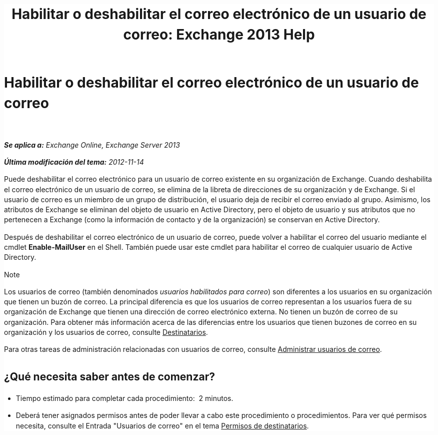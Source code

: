 ﻿---
title: 'Habilitar o deshabilitar el correo electrónico de un usuario de correo: Exchange 2013 Help'
TOCTitle: Habilitar o deshabilitar el correo electrónico de un usuario de correo
ms:assetid: 1e2571d4-ff84-4fda-bb1d-825e96e1bd26
ms:mtpsurl: https://technet.microsoft.com/es-es/library/Aa996598(v=EXCHG.150)
ms:contentKeyID: 50556746
ms.date: 04/23/2018
mtps_version: v=EXCHG.150
ms.translationtype: HT
---

# Habilitar o deshabilitar el correo electrónico de un usuario de correo

 

_**Se aplica a:** Exchange Online, Exchange Server 2013_

_**Última modificación del tema:** 2012-11-14_

Puede deshabilitar el correo electrónico para un usuario de correo existente en su organización de Exchange. Cuando deshabilita el correo electrónico de un usuario de correo, se elimina de la libreta de direcciones de su organización y de Exchange. Si el usuario de correo es un miembro de un grupo de distribución, el usuario deja de recibir el correo enviado al grupo. Asimismo, los atributos de Exchange se eliminan del objeto de usuario en Active Directory, pero el objeto de usuario y sus atributos que no pertenecen a Exchange (como la información de contacto y de la organización) se conservan en Active Directory.

Después de deshabilitar el correo electrónico de un usuario de correo, puede volver a habilitar el correo del usuario mediante el cmdlet **Enable-MailUser** en el Shell. También puede usar este cmdlet para habilitar el correo de cualquier usuario de Active Directory.


> [!NOTE]
> Los usuarios de correo (también denominados <EM>usuarios habilitados para correo</EM>) son diferentes a los usuarios en su organización que tienen un buzón de correo. La principal diferencia es que los usuarios de correo representan a los usuarios fuera de su organización de Exchange que tienen una dirección de correo electrónico externa. No tienen un buzón de correo de su organización. Para obtener más información acerca de las diferencias entre los usuarios que tienen buzones de correo en su organización y los usuarios de correo, consulte <A href="recipients-exchange-2013-help.md">Destinatarios</A>.



Para otras tareas de administración relacionadas con usuarios de correo, consulte [Administrar usuarios de correo](https://docs.microsoft.com/es-es/exchange/recipients-in-exchange-online/manage-mail-users).

## ¿Qué necesita saber antes de comenzar?

  - Tiempo estimado para completar cada procedimiento:  2 minutos.

  - Deberá tener asignados permisos antes de poder llevar a cabo este procedimiento o procedimientos. Para ver qué permisos necesita, consulte el Entrada "Usuarios de correo" en el tema [Permisos de destinatarios](recipients-permissions-exchange-2013-help.md).
